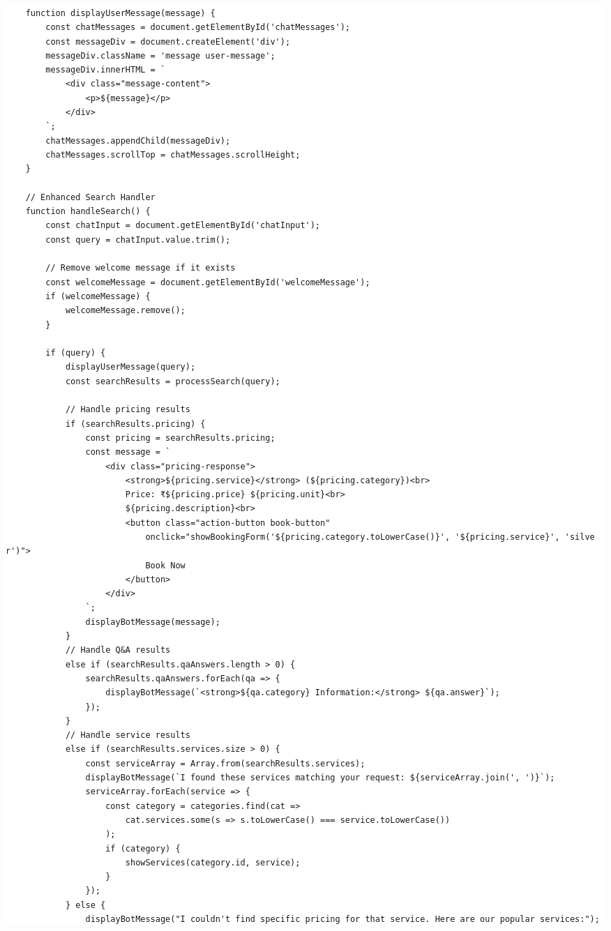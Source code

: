         function displayUserMessage(message) {
            const chatMessages = document.getElementById('chatMessages');
            const messageDiv = document.createElement('div');
            messageDiv.className = 'message user-message';
            messageDiv.innerHTML = `
                <div class="message-content">
                    <p>${message}</p>
                </div>
            `;
            chatMessages.appendChild(messageDiv);
            chatMessages.scrollTop = chatMessages.scrollHeight;
        }
        
        // Enhanced Search Handler
        function handleSearch() {
            const chatInput = document.getElementById('chatInput');
            const query = chatInput.value.trim();
            
            // Remove welcome message if it exists
            const welcomeMessage = document.getElementById('welcomeMessage');
            if (welcomeMessage) {
                welcomeMessage.remove();
            }
            
            if (query) {
                displayUserMessage(query);
                const searchResults = processSearch(query);
                
                // Handle pricing results
                if (searchResults.pricing) {
                    const pricing = searchResults.pricing;
                    const message = `
                        <div class="pricing-response">
                            <strong>${pricing.service}</strong> (${pricing.category})<br>
                            Price: ₹${pricing.price} ${pricing.unit}<br>
                            ${pricing.description}<br>
                            <button class="action-button book-button" 
                                onclick="showBookingForm('${pricing.category.toLowerCase()}', '${pricing.service}', 'silver')">
                                Book Now
                            </button>
                        </div>
                    `;
                    displayBotMessage(message);
                }
                // Handle Q&A results
                else if (searchResults.qaAnswers.length > 0) {
                    searchResults.qaAnswers.forEach(qa => {
                        displayBotMessage(`<strong>${qa.category} Information:</strong> ${qa.answer}`);
                    });
                }
                // Handle service results
                else if (searchResults.services.size > 0) {
                    const serviceArray = Array.from(searchResults.services);
                    displayBotMessage(`I found these services matching your request: ${serviceArray.join(', ')}`);
                    serviceArray.forEach(service => {
                        const category = categories.find(cat => 
                            cat.services.some(s => s.toLowerCase() === service.toLowerCase())
                        );
                        if (category) {
                            showServices(category.id, service);
                        }
                    });
                } else {
                    displayBotMessage("I couldn't find specific pricing for that service. Here are our popular services:");